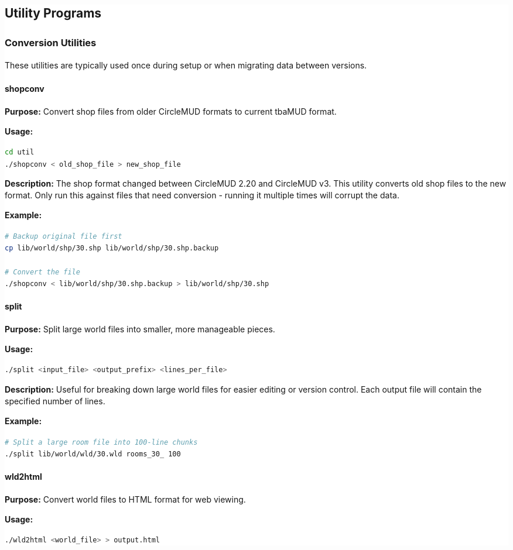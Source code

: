 
## Utility Programs

### Conversion Utilities

These utilities are typically used once during setup or when migrating data between versions.

#### shopconv
**Purpose:** Convert shop files from older CircleMUD formats to current tbaMUD format.

**Usage:**
```bash
cd util
./shopconv < old_shop_file > new_shop_file
```

**Description:**
The shop format changed between CircleMUD 2.20 and CircleMUD v3. This utility converts old shop files to the new format. Only run this against files that need conversion - running it multiple times will corrupt the data.

**Example:**
```bash
# Backup original file first
cp lib/world/shp/30.shp lib/world/shp/30.shp.backup

# Convert the file
./shopconv < lib/world/shp/30.shp.backup > lib/world/shp/30.shp
```

#### split
**Purpose:** Split large world files into smaller, more manageable pieces.

**Usage:**
```bash
./split <input_file> <output_prefix> <lines_per_file>
```

**Description:**
Useful for breaking down large world files for easier editing or version control. Each output file will contain the specified number of lines.

**Example:**
```bash
# Split a large room file into 100-line chunks
./split lib/world/wld/30.wld rooms_30_ 100
```

#### wld2html
**Purpose:** Convert world files to HTML format for web viewing.

**Usage:**
```bash
./wld2html <world_file> > output.html
```
